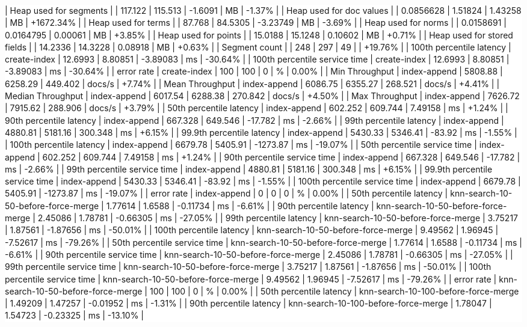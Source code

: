 |                                       Heap used for segments |                                        |     117.122 |    115.513 |  -1.6091 |     MB |    -1.37% |
|                                     Heap used for doc values |                                        |   0.0856628 |    1.51824 |  1.43258 |     MB | +1672.34% |
|                                          Heap used for terms |                                        |      87.768 |    84.5305 | -3.23749 |     MB |    -3.69% |
|                                          Heap used for norms |                                        |   0.0158691 |  0.0164795 |  0.00061 |     MB |    +3.85% |
|                                         Heap used for points |                                        |     15.0188 |    15.1248 |  0.10602 |     MB |    +0.71% |
|                                  Heap used for stored fields |                                        |     14.2336 |    14.3228 |  0.08918 |     MB |    +0.63% |
|                                                Segment count |                                        |         248 |        297 |       49 |        |   +19.76% |
|                                     100th percentile latency |                           create-index |     12.6993 |    8.80851 | -3.89083 |     ms |   -30.64% |
|                                100th percentile service time |                           create-index |     12.6993 |    8.80851 | -3.89083 |     ms |   -30.64% |
|                                                   error rate |                           create-index |         100 |        100 |        0 |      % |     0.00% |
|                                               Min Throughput |                           index-append |     5808.88 |    6258.29 |  449.402 | docs/s |    +7.74% |
|                                              Mean Throughput |                           index-append |     6086.75 |    6355.27 |  268.521 | docs/s |    +4.41% |
|                                            Median Throughput |                           index-append |     6017.54 |    6288.38 |  270.842 | docs/s |    +4.50% |
|                                               Max Throughput |                           index-append |     7626.72 |    7915.62 |  288.906 | docs/s |    +3.79% |
|                                      50th percentile latency |                           index-append |     602.252 |    609.744 |  7.49158 |     ms |    +1.24% |
|                                      90th percentile latency |                           index-append |     667.328 |    649.546 |  -17.782 |     ms |    -2.66% |
|                                      99th percentile latency |                           index-append |     4880.81 |    5181.16 |  300.348 |     ms |    +6.15% |
|                                    99.9th percentile latency |                           index-append |     5430.33 |    5346.41 |   -83.92 |     ms |    -1.55% |
|                                     100th percentile latency |                           index-append |     6679.78 |    5405.91 | -1273.87 |     ms |   -19.07% |
|                                 50th percentile service time |                           index-append |     602.252 |    609.744 |  7.49158 |     ms |    +1.24% |
|                                 90th percentile service time |                           index-append |     667.328 |    649.546 |  -17.782 |     ms |    -2.66% |
|                                 99th percentile service time |                           index-append |     4880.81 |    5181.16 |  300.348 |     ms |    +6.15% |
|                               99.9th percentile service time |                           index-append |     5430.33 |    5346.41 |   -83.92 |     ms |    -1.55% |
|                                100th percentile service time |                           index-append |     6679.78 |    5405.91 | -1273.87 |     ms |   -19.07% |
|                                                   error rate |                           index-append |           0 |          0 |        0 |      % |     0.00% |
|                                      50th percentile latency |    knn-search-10-50-before-force-merge |     1.77614 |     1.6588 | -0.11734 |     ms |    -6.61% |
|                                      90th percentile latency |    knn-search-10-50-before-force-merge |     2.45086 |    1.78781 | -0.66305 |     ms |   -27.05% |
|                                      99th percentile latency |    knn-search-10-50-before-force-merge |     3.75217 |    1.87561 | -1.87656 |     ms |   -50.01% |
|                                     100th percentile latency |    knn-search-10-50-before-force-merge |     9.49562 |    1.96945 | -7.52617 |     ms |   -79.26% |
|                                 50th percentile service time |    knn-search-10-50-before-force-merge |     1.77614 |     1.6588 | -0.11734 |     ms |    -6.61% |
|                                 90th percentile service time |    knn-search-10-50-before-force-merge |     2.45086 |    1.78781 | -0.66305 |     ms |   -27.05% |
|                                 99th percentile service time |    knn-search-10-50-before-force-merge |     3.75217 |    1.87561 | -1.87656 |     ms |   -50.01% |
|                                100th percentile service time |    knn-search-10-50-before-force-merge |     9.49562 |    1.96945 | -7.52617 |     ms |   -79.26% |
|                                                   error rate |    knn-search-10-50-before-force-merge |         100 |        100 |        0 |      % |     0.00% |
|                                      50th percentile latency |   knn-search-10-100-before-force-merge |     1.49209 |    1.47257 | -0.01952 |     ms |    -1.31% |
|                                      90th percentile latency |   knn-search-10-100-before-force-merge |     1.78047 |    1.54723 | -0.23325 |     ms |   -13.10% |